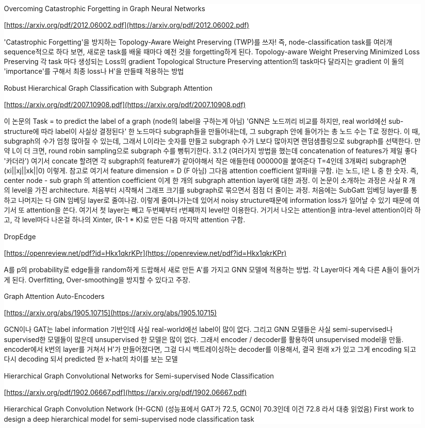 Overcoming Catastrophic Forgetting in Graph Neural Networks

[https://arxiv.org/pdf/2012.06002.pdf](https://arxiv.org/pdf/2012.06002.pdf)

'Catastrophic Forgetting'을 방지하는 Topology-Aware Weight Preserving (TWP)를 쓰자!
즉, node-classification task를 여러개 sequence적으로 하다 보면, 새로운 task를 배울 때마다 예전 것을 forgetting하게 된다.
Topology-aware Weight Preserving
Minimized Loss Preserving
각 task 마다 생성되는 Loss의 gradient
Topological Structure Preserving
attention의 task마다 달라지는 gradient
이 둘의 'importance'를 구해서 최종 loss나 H'을 만들때 적용하는 방법

Robust Hierarchical Graph Classification with
Subgraph Attention

[https://arxiv.org/pdf/2007.10908.pdf](https://arxiv.org/pdf/2007.10908.pdf)

이 논문의 Task = to predict the label of a graph (node의 label을 구하는게 아님)
'GNN은 노드끼리 비교를 하지만, real world에선 sub-structure에 따라 label이 사실상 결정된다'
한 노드마다 subgraph들을 만들어내는데, 그 subgraph 안에 들어가는 총 노드 수는 T로 정한다. 이 때, subgraph의 수가 엄청 많아질 수 있는데, 그래서 L이라는 숫자를 만들고 subgraph 수가 L보다 많아지면 랜덤샘플링으로 subgraph를 선택한다. 만약 L이 더 크면, round robin sampling으로 subgraph 수를 뻥튀기한다.
3.1.2 (여러가지 방법을 했는데 concatenation of features가 제일 좋다 '카더라')
여기서 concate 할려면 각 subgraph의 feature#가 같아야해서 작은 애들한테 000000을 붙여준다
T=4인데 3개짜리 subgraph면 (xi||xj||xk||0) 이렇게. 참고로 여기서 feature dimension = D (F 아님)
그다음 attention coefficient 알파il을 구함. i는 노드, l은 L 중 한 숫자. 즉, center node - sub graph 의 attention coefficient
이게 한 개의 subgraph attention layer에 대한 과정.
이 논문이 소개하는 과정은 사실 R 개의 level을 가진 architecture. 처음부터 시작해서 그래프 크기를 subgraph로 묶으면서 점점 더 줄이는 과정. 처음에는 SubGatt 임베딩 layer를 통하고 나머지는 다 GIN 임베딩 layer로 줄여나감.
이렇게 줄여나가는데 있어서 noisy structure때문에 information loss가 일어날 수 있기 때문에 여기서 또 attention을 쓴다. 여기서 첫 layer는 빼고 두번째부터 r번째까지 level만 이용한다. 거기서 나오는 attention을 intra-level attention이라 하고, 각 level마다 나온걸 하나의 Xinter, (R-1 * K)로 만든 다음 마지막 attention 구함.

DropEdge

[https://openreview.net/pdf?id=Hkx1qkrKPr](https://openreview.net/pdf?id=Hkx1qkrKPr)

A를 p의 probability로 edge들을 random하게 드랍해서 새로 만든 A'를 가지고 GNN 모델에 적용하는 방법. 각 Layer마다 계속 다른 A들이 들어가게 된다.
Overfitting, Over-smoothing을 방지할 수 있다고 주장.

Graph Attention Auto-Encoders

[https://arxiv.org/abs/1905.10715](https://arxiv.org/abs/1905.10715)

GCN이나 GAT는 label information 기반인데 사실 real-world에선 label이 많이 없다.
그리고 GNN 모델들은 사실 semi-supervised나 supervised한 모델들이 많은데 unsupervised 한 모델은 많이 없다.
그래서 encoder / decoder를 활용하여 unsupervised model을 만듦.
encoder에서 k번의 layer를 거쳐서 H'가 만들어졌다면, 그걸 다시 백트레이싱하는 decoder를 이용해서,
결국 원래 x가 있고 그게 encoding 되고 다시 decoding 되서 predicted 한 x-hat의 차이를 보는 모델

Hierarchical Graph Convolutional Networks for Semi-supervised Node Classification

[https://arxiv.org/pdf/1902.06667.pdf](https://arxiv.org/pdf/1902.06667.pdf)

Hierarchical Graph Convolution Network (H-GCN)
(성능표에서 GAT가 72.5, GCN이 70.3인데 이건 72.8 라서 대충 읽었음)
First work to design a deep hierarchical model for semi-supervised node classification task
